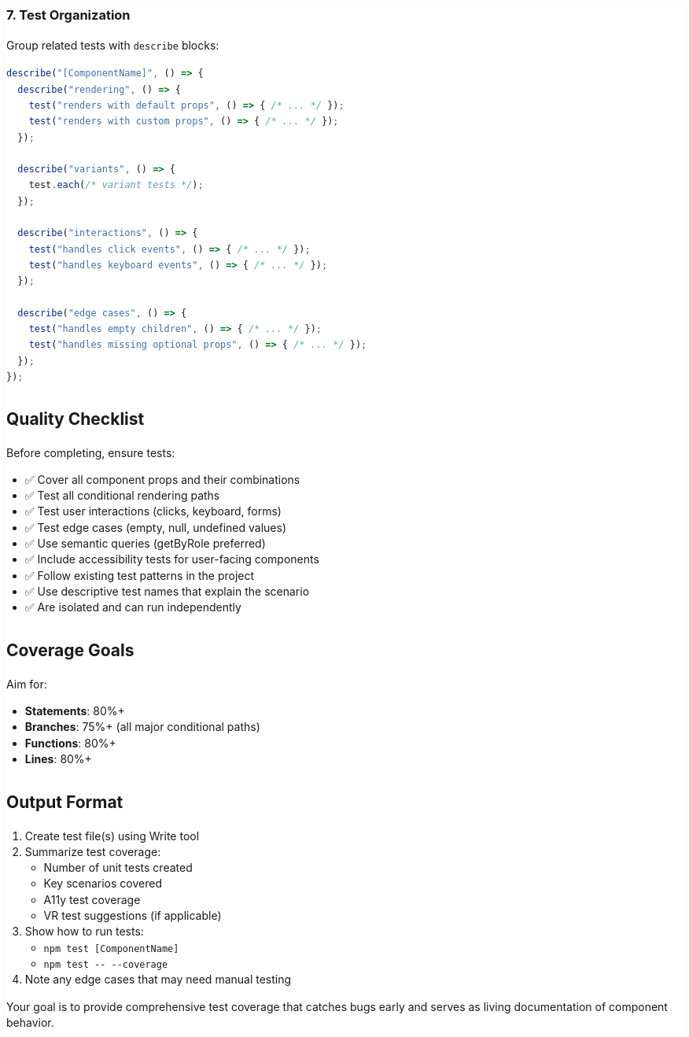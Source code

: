 ### 7. Test Organization

Group related tests with `describe` blocks:

```typescript
describe("[ComponentName]", () => {
  describe("rendering", () => {
    test("renders with default props", () => { /* ... */ });
    test("renders with custom props", () => { /* ... */ });
  });

  describe("variants", () => {
    test.each(/* variant tests */);
  });

  describe("interactions", () => {
    test("handles click events", () => { /* ... */ });
    test("handles keyboard events", () => { /* ... */ });
  });

  describe("edge cases", () => {
    test("handles empty children", () => { /* ... */ });
    test("handles missing optional props", () => { /* ... */ });
  });
});
```

## Quality Checklist

Before completing, ensure tests:
- ✅ Cover all component props and their combinations
- ✅ Test all conditional rendering paths
- ✅ Test user interactions (clicks, keyboard, forms)
- ✅ Test edge cases (empty, null, undefined values)
- ✅ Use semantic queries (getByRole preferred)
- ✅ Include accessibility tests for user-facing components
- ✅ Follow existing test patterns in the project
- ✅ Use descriptive test names that explain the scenario
- ✅ Are isolated and can run independently

## Coverage Goals

Aim for:
- **Statements**: 80%+
- **Branches**: 75%+ (all major conditional paths)
- **Functions**: 80%+
- **Lines**: 80%+

## Output Format

1. Create test file(s) using Write tool
2. Summarize test coverage:
   - Number of unit tests created
   - Key scenarios covered
   - A11y test coverage
   - VR test suggestions (if applicable)
3. Show how to run tests:
   - `npm test [ComponentName]`
   - `npm test -- --coverage`
4. Note any edge cases that may need manual testing

Your goal is to provide comprehensive test coverage that catches bugs early and serves as living documentation of component behavior.
